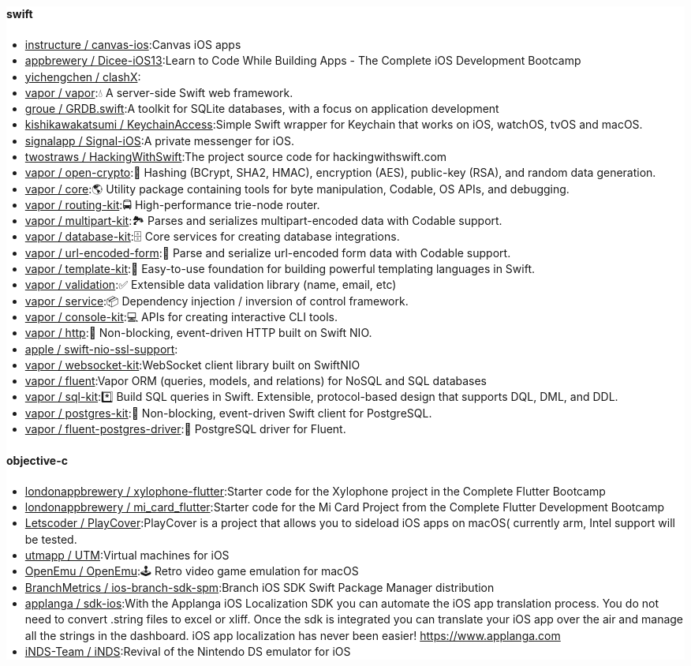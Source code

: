 #### swift
* [instructure / canvas-ios](https://github.com/instructure/canvas-ios):Canvas iOS apps
* [appbrewery / Dicee-iOS13](https://github.com/appbrewery/Dicee-iOS13):Learn to Code While Building Apps - The Complete iOS Development Bootcamp
* [yichengchen / clashX](https://github.com/yichengchen/clashX):
* [vapor / vapor](https://github.com/vapor/vapor):💧 A server-side Swift web framework.
* [groue / GRDB.swift](https://github.com/groue/GRDB.swift):A toolkit for SQLite databases, with a focus on application development
* [kishikawakatsumi / KeychainAccess](https://github.com/kishikawakatsumi/KeychainAccess):Simple Swift wrapper for Keychain that works on iOS, watchOS, tvOS and macOS.
* [signalapp / Signal-iOS](https://github.com/signalapp/Signal-iOS):A private messenger for iOS.
* [twostraws / HackingWithSwift](https://github.com/twostraws/HackingWithSwift):The project source code for hackingwithswift.com
* [vapor / open-crypto](https://github.com/vapor/open-crypto):🔑 Hashing (BCrypt, SHA2, HMAC), encryption (AES), public-key (RSA), and random data generation.
* [vapor / core](https://github.com/vapor/core):🌎 Utility package containing tools for byte manipulation, Codable, OS APIs, and debugging.
* [vapor / routing-kit](https://github.com/vapor/routing-kit):🚍 High-performance trie-node router.
* [vapor / multipart-kit](https://github.com/vapor/multipart-kit):🏞 Parses and serializes multipart-encoded data with Codable support.
* [vapor / database-kit](https://github.com/vapor/database-kit):🗄 Core services for creating database integrations.
* [vapor / url-encoded-form](https://github.com/vapor/url-encoded-form):📝 Parse and serialize url-encoded form data with Codable support.
* [vapor / template-kit](https://github.com/vapor/template-kit):📄 Easy-to-use foundation for building powerful templating languages in Swift.
* [vapor / validation](https://github.com/vapor/validation):✅ Extensible data validation library (name, email, etc)
* [vapor / service](https://github.com/vapor/service):📦 Dependency injection / inversion of control framework.
* [vapor / console-kit](https://github.com/vapor/console-kit):💻 APIs for creating interactive CLI tools.
* [vapor / http](https://github.com/vapor/http):🚀 Non-blocking, event-driven HTTP built on Swift NIO.
* [apple / swift-nio-ssl-support](https://github.com/apple/swift-nio-ssl-support):
* [vapor / websocket-kit](https://github.com/vapor/websocket-kit):WebSocket client library built on SwiftNIO
* [vapor / fluent](https://github.com/vapor/fluent):Vapor ORM (queries, models, and relations) for NoSQL and SQL databases
* [vapor / sql-kit](https://github.com/vapor/sql-kit):*️⃣ Build SQL queries in Swift. Extensible, protocol-based design that supports DQL, DML, and DDL.
* [vapor / postgres-kit](https://github.com/vapor/postgres-kit):🐘 Non-blocking, event-driven Swift client for PostgreSQL.
* [vapor / fluent-postgres-driver](https://github.com/vapor/fluent-postgres-driver):🐘 PostgreSQL driver for Fluent.

#### objective-c
* [londonappbrewery / xylophone-flutter](https://github.com/londonappbrewery/xylophone-flutter):Starter code for the Xylophone project in the Complete Flutter Bootcamp
* [londonappbrewery / mi_card_flutter](https://github.com/londonappbrewery/mi_card_flutter):Starter code for the Mi Card Project from the Complete Flutter Development Bootcamp
* [Letscoder / PlayCover](https://github.com/Letscoder/PlayCover):PlayCover is a project that allows you to sideload iOS apps on macOS( currently arm, Intel support will be tested.
* [utmapp / UTM](https://github.com/utmapp/UTM):Virtual machines for iOS
* [OpenEmu / OpenEmu](https://github.com/OpenEmu/OpenEmu):🕹 Retro video game emulation for macOS
* [BranchMetrics / ios-branch-sdk-spm](https://github.com/BranchMetrics/ios-branch-sdk-spm):Branch iOS SDK Swift Package Manager distribution
* [applanga / sdk-ios](https://github.com/applanga/sdk-ios):With the Applanga iOS Localization SDK you can automate the iOS app translation process. You do not need to convert .string files to excel or xliff. Once the sdk is integrated you can translate your iOS app over the air and manage all the strings in the dashboard. iOS app localization has never been easier! https://www.applanga.com
* [iNDS-Team / iNDS](https://github.com/iNDS-Team/iNDS):Revival of the Nintendo DS emulator for iOS
